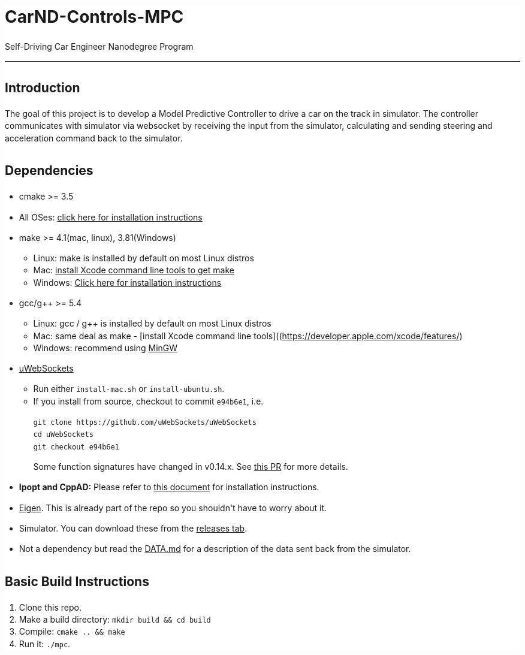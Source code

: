 # CarND-Controls-MPC
Self-Driving Car Engineer Nanodegree Program

---
## Introduction
The goal of this project is to develop a Model Predictive Controller to drive a car on the track in simulator. The controller communicates with simulator via websocket by receiving the input from the simulator, calculating and sending steering and acceleration command back to the simulator.

## Dependencies

* cmake >= 3.5
 * All OSes: [click here for installation instructions](https://cmake.org/install/)
* make >= 4.1(mac, linux), 3.81(Windows)
  * Linux: make is installed by default on most Linux distros
  * Mac: [install Xcode command line tools to get make](https://developer.apple.com/xcode/features/)
  * Windows: [Click here for installation instructions](http://gnuwin32.sourceforge.net/packages/make.htm)
* gcc/g++ >= 5.4
  * Linux: gcc / g++ is installed by default on most Linux distros
  * Mac: same deal as make - [install Xcode command line tools]((https://developer.apple.com/xcode/features/)
  * Windows: recommend using [MinGW](http://www.mingw.org/)
* [uWebSockets](https://github.com/uWebSockets/uWebSockets)
  * Run either `install-mac.sh` or `install-ubuntu.sh`.
  * If you install from source, checkout to commit `e94b6e1`, i.e.
    ```
    git clone https://github.com/uWebSockets/uWebSockets
    cd uWebSockets
    git checkout e94b6e1
    ```
    Some function signatures have changed in v0.14.x. See [this PR](https://github.com/udacity/CarND-MPC-Project/pull/3) for more details.

* **Ipopt and CppAD:** Please refer to [this document](https://github.com/udacity/CarND-MPC-Project/blob/master/install_Ipopt_CppAD.md) for installation instructions.
* [Eigen](http://eigen.tuxfamily.org/index.php?title=Main_Page). This is already part of the repo so you shouldn't have to worry about it.
* Simulator. You can download these from the [releases tab](https://github.com/udacity/self-driving-car-sim/releases).
* Not a dependency but read the [DATA.md](./DATA.md) for a description of the data sent back from the simulator.


## Basic Build Instructions

1. Clone this repo.
2. Make a build directory: `mkdir build && cd build`
3. Compile: `cmake .. && make`
4. Run it: `./mpc`.
